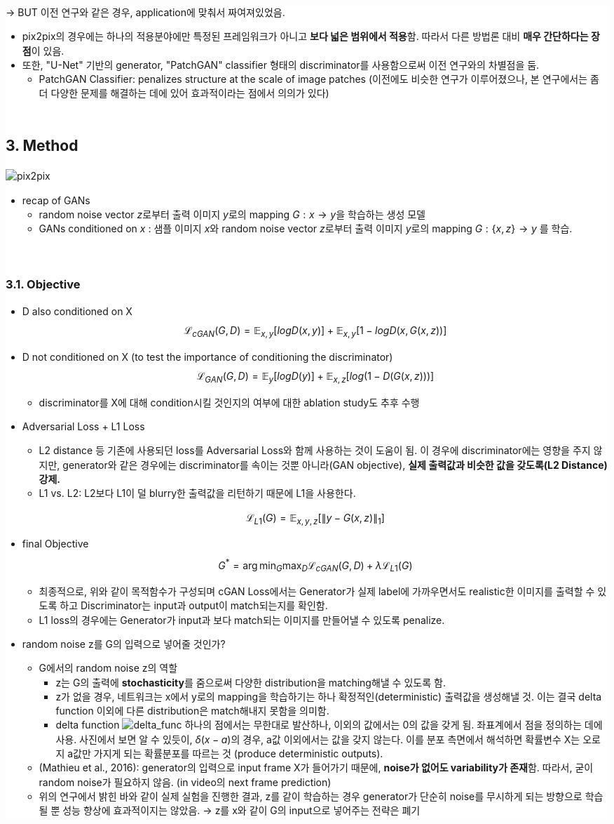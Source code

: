 → BUT 이전 연구와 같은 경우, application에 맞춰서 짜여져있었음.

- pix2pix의 경우에는 하나의 적용분야에만 특정된 프레임워크가 아니고 **보다 넓은 범위에서 적용**함. 따라서 다른 방법론 대비 **매우 간단하다는 장점**이 있음.
- 또한, "U-Net" 기반의 generator, "PatchGAN" classifier 형태의 discriminator를 사용함으로써 이전 연구와의 차별점을 둠.
  - PatchGAN Classifier: penalizes structure at the scale of image patches (이전에도 비슷한 연구가 이루어졌으나, 본 연구에서는 좀 더 다양한 문제를 해결하는 데에 있어 효과적이라는 점에서 의의가 있다)
<br></br>

## 3. Method
![pix2pix](../figures/pix2pix_framework.png)

- recap of GANs
  - random noise vector $z$로부터 출력 이미지 $y$로의 mapping $G: x→y$을 학습하는 생성 모델
  - GANs conditioned on $x$ : 샘플 이미지 $x$와 random noise vector $z$로부터 출력 이미지 $y$로의 mapping $G: \{x,z\} → y$ 를 학습.
<br>

### 3.1. Objective
- D also conditioned on X
$$\mathcal{L}_{cGAN}(G,D) = \mathbb{E}_{x,y}[logD(x,y)] + \mathbb{E}_{x,y}[1-logD(x,G(x,z))]$$

- D not conditioned on X (to test the importance of conditioning the discriminator)
$$\mathcal{L}_{GAN}(G,D) = \mathbb{E}_y[log D(y)] + \mathbb{E}_{x,z}[log(1-D(G(x,z)))]$$

  - discriminator를 X에 대해 condition시킬 것인지의 여부에 대한 ablation study도 추후 수행

- Adversarial Loss + L1 Loss
  - L2 distance 등 기존에 사용되던 loss를 Adversarial Loss와 함께 사용하는 것이 도움이 됨. 이 경우에 discriminator에는 영향을 주지 않지만, generator와 같은 경우에는 discriminator를 속이는 것뿐 아니라(GAN objective), **실제 출력값과 비슷한 값을 갖도록(L2 Distance) 강제.**
  - L1 vs. L2: L2보다 L1이 덜 blurry한 출력값을 리턴하기 때문에 L1을 사용한다.

  $$ \mathcal{L}_{L1}(G) = \mathbb{E}_{x,y,z}[\lVert y-G(x,z)\rVert_1]$$

- final Objective
$$G^* = \arg \min_G \max_D \mathcal{L}_{cGAN}(G,D) + \lambda\mathcal{L}_{L1}(G)$$

  - 최종적으로, 위와 같이 목적함수가 구성되며 cGAN Loss에서는 Generator가 실제 label에 가까우면서도 realistic한 이미지를 출력할 수 있도록 하고 Discriminator는 input과 output이 match되는지를 확인함.
  - L1 loss의 경우에는 Generator가 input과 보다 match되는 이미지를 만들어낼 수 있도록 penalize.

- random noise z를 G의 입력으로 넣어줄 것인가?
  - G에서의 random noise z의 역할
    - z는 G의 출력에 **stochasticity**를 줌으로써 다양한 distribution을 matching해낼 수 있도록 함.
    - z가 없을 경우, 네트워크는 x에서 y로의 mapping을 학습하기는 하나 확정적인(deterministic) 출력값을 생성해낼 것. 이는 결국 delta function 이외에 다른 distribution은 match해내지 못함을 의미함.
    - delta function
    ![delta_func](../figures/delta_function.png)
    하나의 점에서는 무한대로 발산하나, 이외의 값에서는 0의 값을 갖게 됨. 좌표계에서 점을 정의하는 데에 사용. 사진에서 보면 알 수 있듯이, $\delta(x-a)$의 경우, a값 이외에서는 값을 갖지 않는다. 이를 분포 측면에서 해석하면 확률변수 X는 오로지 a값만 가지게 되는 확률분포를 따르는 것 (produce deterministic outputs).
  - (Mathieu et al., 2016): generator의 입력으로 input frame X가 들어가기 때문에, **noise가 없어도 variability가 존재**함. 따라서, 굳이 random noise가 필요하지 않음. (in video의 next frame prediction)
  - 위의 연구에서 밝힌 바와 같이 실제 실험을 진행한 결과, z를 같이 학습하는 경우 generator가 단순히 noise를 무시하게 되는 방향으로 학습될 뿐 성능 향상에 효과적이지는 않았음.
  → z를 x와 같이 G의 input으로 넣어주는 전략은 폐기
